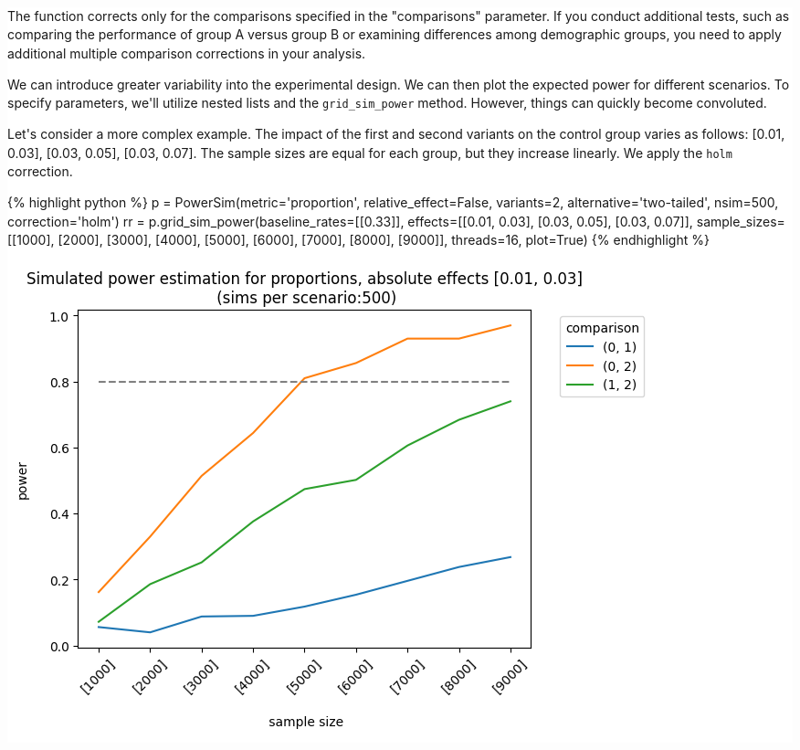 The function corrects only for the comparisons specified in the "comparisons"
parameter. If you conduct additional tests, such as comparing the performance of
group A versus group B or examining differences among demographic groups, you
need to apply additional multiple comparison corrections in your analysis.

We can introduce greater variability into the experimental design. We can then
plot the expected power for different scenarios. To specify parameters, we'll
utilize nested lists and the `grid_sim_power` method. However, things can
quickly become convoluted.

Let's consider a more complex example. The impact of the first and second
variants on the control group varies as follows: [0.01, 0.03], [0.03, 0.05],
[0.03, 0.07]. The sample sizes are equal for each group, but they increase
linearly. We apply the `holm` correction.


{% highlight python %}
p = PowerSim(metric='proportion', relative_effect=False, variants=2, alternative='two-tailed', 
	nsim=500, correction='holm')
rr = p.grid_sim_power(baseline_rates=[[0.33]], 
                effects=[[0.01, 0.03], [0.03, 0.05], [0.03, 0.07]],
                sample_sizes= [[1000], [2000], [3000], [4000], [5000], [6000], [7000], [8000], [9000]], 
                threads=16, 
                plot=True)
{% endhighlight %}


    
![png](/assets/img/2023-08-11-statistical-power_files/2023-08-11-statistical-power_10_0.png)
    